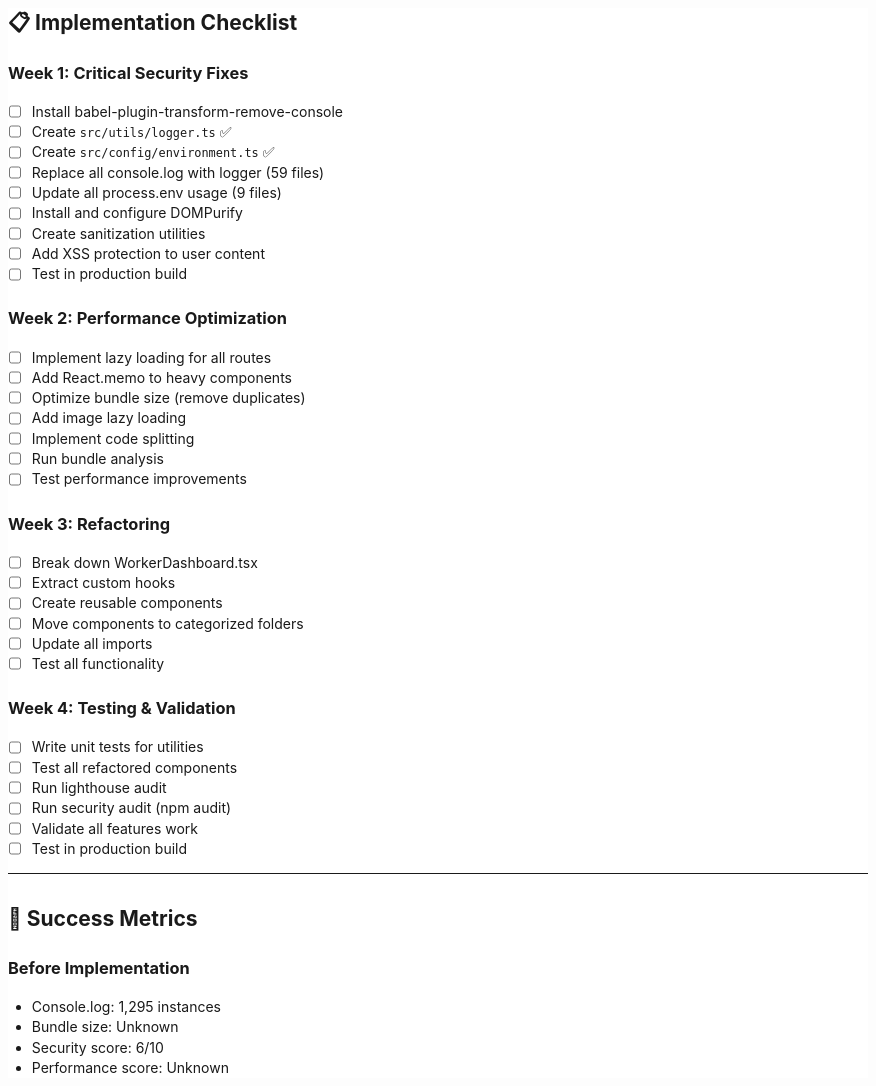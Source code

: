 
## 📋 Implementation Checklist

### Week 1: Critical Security Fixes
- [ ] Install babel-plugin-transform-remove-console
- [ ] Create `src/utils/logger.ts` ✅
- [ ] Create `src/config/environment.ts` ✅
- [ ] Replace all console.log with logger (59 files)
- [ ] Update all process.env usage (9 files)
- [ ] Install and configure DOMPurify
- [ ] Create sanitization utilities
- [ ] Add XSS protection to user content
- [ ] Test in production build

### Week 2: Performance Optimization
- [ ] Implement lazy loading for all routes
- [ ] Add React.memo to heavy components
- [ ] Optimize bundle size (remove duplicates)
- [ ] Add image lazy loading
- [ ] Implement code splitting
- [ ] Run bundle analysis
- [ ] Test performance improvements

### Week 3: Refactoring
- [ ] Break down WorkerDashboard.tsx
- [ ] Extract custom hooks
- [ ] Create reusable components
- [ ] Move components to categorized folders
- [ ] Update all imports
- [ ] Test all functionality

### Week 4: Testing & Validation
- [ ] Write unit tests for utilities
- [ ] Test all refactored components
- [ ] Run lighthouse audit
- [ ] Run security audit (npm audit)
- [ ] Validate all features work
- [ ] Test in production build

---

## 🎯 Success Metrics

### Before Implementation
- Console.log: 1,295 instances
- Bundle size: Unknown
- Security score: 6/10
- Performance score: Unknown
